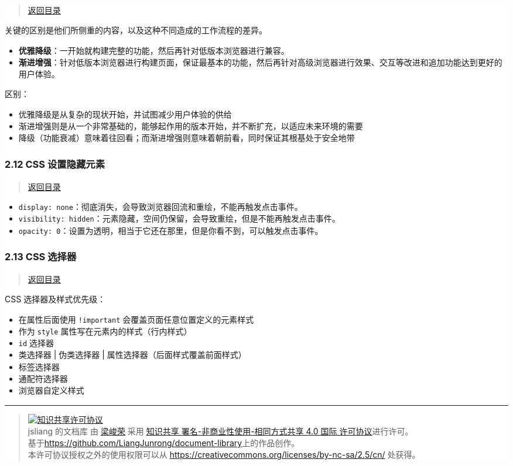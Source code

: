 > [返回目录](#chapter-one)
  
关键的区别是他们所侧重的内容，以及这种不同造成的工作流程的差异。

* **优雅降级**：一开始就构建完整的功能，然后再针对低版本浏览器进行兼容。
* **渐进增强**：针对低版本浏览器进行构建页面，保证最基本的功能，然后再针对高级浏览器进行效果、交互等改进和追加功能达到更好的用户体验。

区别：

* 优雅降级是从复杂的现状开始，并试图减少用户体验的供给
* 渐进增强则是从一个非常基础的，能够起作用的版本开始，并不断扩充，以适应未来环境的需要
* 降级（功能衰减）意味着往回看；而渐进增强则意味着朝前看，同时保证其根基处于安全地带

### <a name="chapter-two-twelve" id="chapter-two-twelve"></a>2.12 CSS 设置隐藏元素

> [返回目录](#chapter-one)

* `display: none`：彻底消失，会导致浏览器回流和重绘，不能再触发点击事件。
* `visibility: hidden`：元素隐藏，空间仍保留，会导致重绘，但是不能再触发点击事件。
* `opacity: 0`：设置为透明，相当于它还在那里，但是你看不到，可以触发点击事件。

### <a name="chapter-two-thirteen" id="chapter-two-thirteen"></a>2.13 CSS 选择器

> [返回目录](#chapter-one)

CSS 选择器及样式优先级：

* 在属性后面使用 `!important` 会覆盖页面任意位置定义的元素样式
* 作为 `style` 属性写在元素内的样式（行内样式）
* `id` 选择器
* 类选择器 | 伪类选择器 | 属性选择器（后面样式覆盖前面样式）
* 标签选择器
* 通配符选择器
* 浏览器自定义样式

---

> <a rel="license" href="http://creativecommons.org/licenses/by-nc-sa/4.0/"><img alt="知识共享许可协议" style="border-width:0" src="https://i.creativecommons.org/l/by-nc-sa/4.0/88x31.png" /></a><br /><span xmlns:dct="http://purl.org/dc/terms/" property="dct:title">jsliang 的文档库</span> 由 <a xmlns:cc="http://creativecommons.org/ns#" href="https://github.com/LiangJunrong/document-library" property="cc:attributionName" rel="cc:attributionURL">梁峻荣</a> 采用 <a rel="license" href="http://creativecommons.org/licenses/by-nc-sa/4.0/">知识共享 署名-非商业性使用-相同方式共享 4.0 国际 许可协议</a>进行许可。<br />基于<a xmlns:dct="http://purl.org/dc/terms/" href="https://github.com/LiangJunrong/document-library" rel="dct:source">https://github.com/LiangJunrong/document-library</a>上的作品创作。<br />本许可协议授权之外的使用权限可以从 <a xmlns:cc="http://creativecommons.org/ns#" href="https://creativecommons.org/licenses/by-nc-sa/2.5/cn/" rel="cc:morePermissions">https://creativecommons.org/licenses/by-nc-sa/2.5/cn/</a> 处获得。
